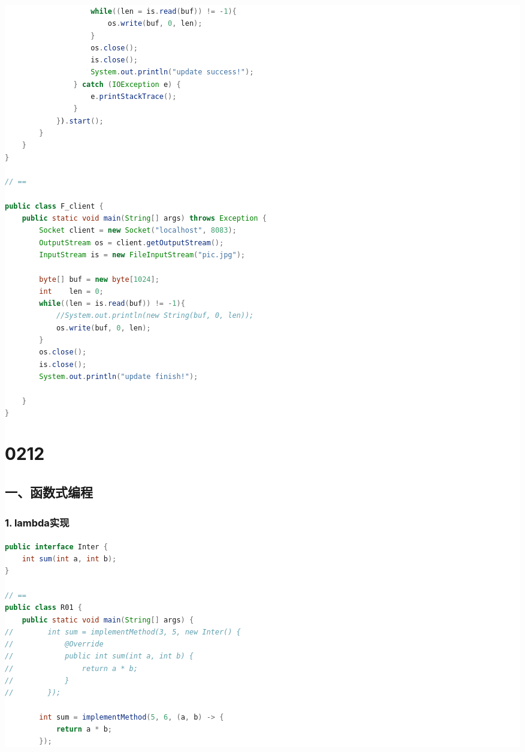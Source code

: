 ```java
                    while((len = is.read(buf)) != -1){
                        os.write(buf, 0, len);
                    }
                    os.close();
                    is.close();
                    System.out.println("update success!");
                } catch (IOException e) {
                    e.printStackTrace();
                }
            }).start();
        }
    }
}

// ==

public class F_client {
    public static void main(String[] args) throws Exception {
        Socket client = new Socket("localhost", 8083);
        OutputStream os = client.getOutputStream();
        InputStream is = new FileInputStream("pic.jpg");

        byte[] buf = new byte[1024];
        int    len = 0;
        while((len = is.read(buf)) != -1){
            //System.out.println(new String(buf, 0, len));
            os.write(buf, 0, len);
        }
        os.close();
        is.close();
        System.out.println("update finish!");

    }
}
```


# 0212

## 一、函数式编程

### 1. lambda实现

```java
public interface Inter {
    int sum(int a, int b);
}

// ==
public class R01 {
    public static void main(String[] args) {
//        int sum = implementMethod(3, 5, new Inter() {
//            @Override
//            public int sum(int a, int b) {
//                return a * b;
//            }
//        });

        int sum = implementMethod(5, 6, (a, b) -> {
            return a * b;
        });

```